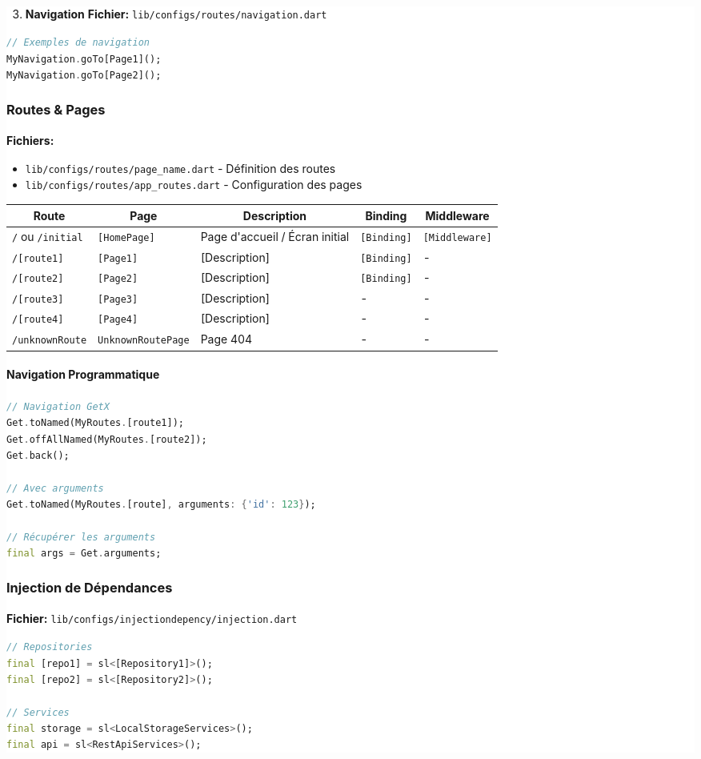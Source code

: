 3. **Navigation**
**Fichier:** `lib/configs/routes/navigation.dart`

```dart
// Exemples de navigation
MyNavigation.goTo[Page1]();
MyNavigation.goTo[Page2]();
```

### Routes & Pages
**Fichiers:** 
- `lib/configs/routes/page_name.dart` - Définition des routes
- `lib/configs/routes/app_routes.dart` - Configuration des pages

| Route | Page | Description | Binding | Middleware |
|-------|------|-------------|---------|------------|
| `/` ou `/initial` | `[HomePage]` | Page d'accueil / Écran initial | `[Binding]` | `[Middleware]` |
| `/[route1]` | `[Page1]` | [Description] | `[Binding]` | - |
| `/[route2]` | `[Page2]` | [Description] | `[Binding]` | - |
| `/[route3]` | `[Page3]` | [Description] | - | - |
| `/[route4]` | `[Page4]` | [Description] | - | - |
| `/unknownRoute` | `UnknownRoutePage` | Page 404 | - | - |

#### Navigation Programmatique

```dart
// Navigation GetX
Get.toNamed(MyRoutes.[route1]);
Get.offAllNamed(MyRoutes.[route2]);
Get.back();

// Avec arguments
Get.toNamed(MyRoutes.[route], arguments: {'id': 123});

// Récupérer les arguments
final args = Get.arguments;
```

### Injection de Dépendances
**Fichier:** `lib/configs/injectiondepency/injection.dart`

```dart
// Repositories
final [repo1] = sl<[Repository1]>();
final [repo2] = sl<[Repository2]>();

// Services
final storage = sl<LocalStorageServices>();
final api = sl<RestApiServices>();
```
